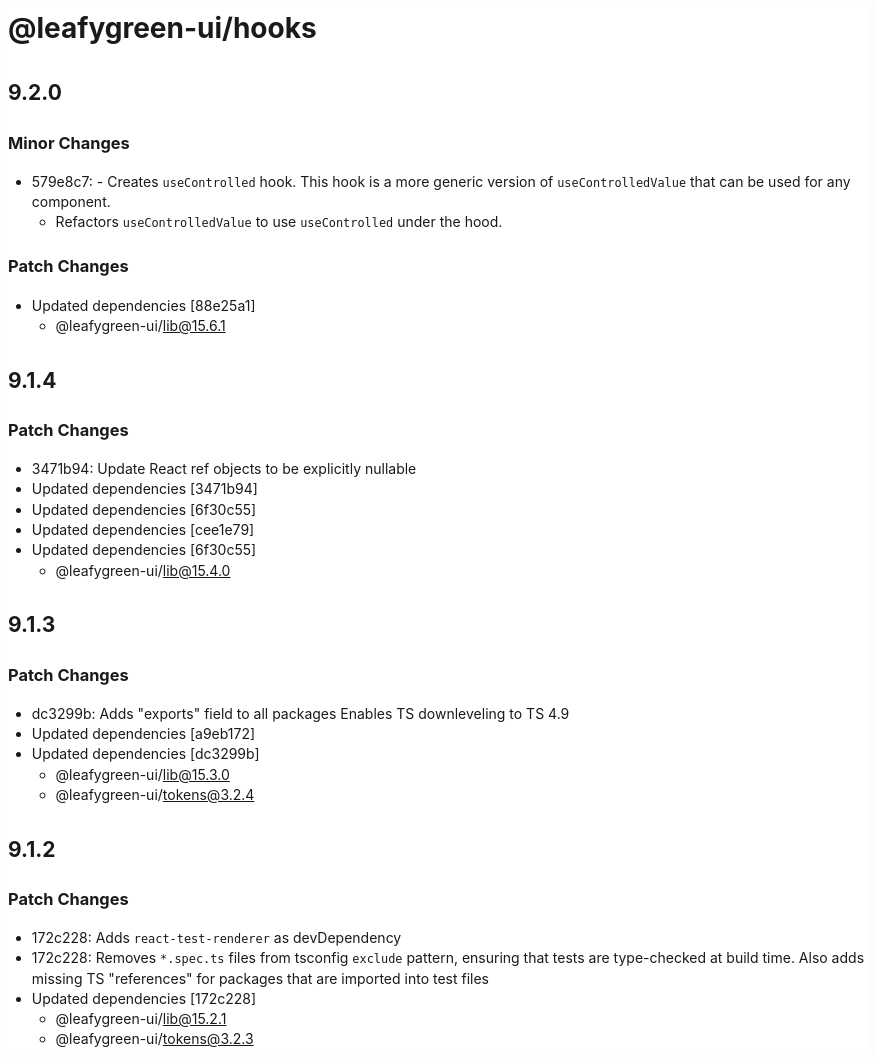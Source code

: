 # @leafygreen-ui/hooks

## 9.2.0

### Minor Changes

- 579e8c7: - Creates `useControlled` hook. This hook is a more generic version of `useControlledValue` that can be used for any component.
  - Refactors `useControlledValue` to use `useControlled` under the hood.

### Patch Changes

- Updated dependencies [88e25a1]
  - @leafygreen-ui/lib@15.6.1

## 9.1.4

### Patch Changes

- 3471b94: Update React ref objects to be explicitly nullable
- Updated dependencies [3471b94]
- Updated dependencies [6f30c55]
- Updated dependencies [cee1e79]
- Updated dependencies [6f30c55]
  - @leafygreen-ui/lib@15.4.0

## 9.1.3

### Patch Changes

- dc3299b: Adds "exports" field to all packages
  Enables TS downleveling to TS 4.9
- Updated dependencies [a9eb172]
- Updated dependencies [dc3299b]
  - @leafygreen-ui/lib@15.3.0
  - @leafygreen-ui/tokens@3.2.4

## 9.1.2

### Patch Changes

- 172c228: Adds `react-test-renderer` as devDependency
- 172c228: Removes `*.spec.ts` files from tsconfig `exclude` pattern, ensuring that tests are type-checked at build time.
  Also adds missing TS "references" for packages that are imported into test files
- Updated dependencies [172c228]
  - @leafygreen-ui/lib@15.2.1
  - @leafygreen-ui/tokens@3.2.3
